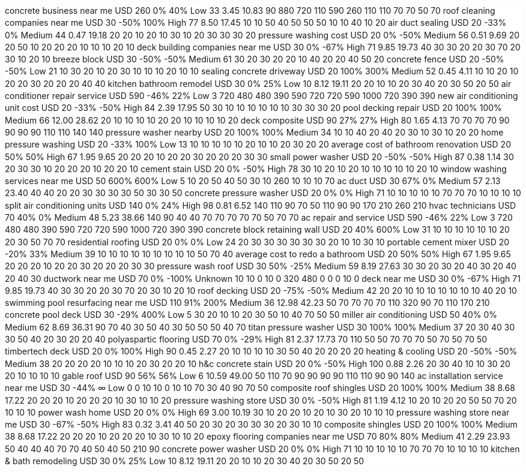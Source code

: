 concrete business near me	USD	260	0%	40%	Low	33	3.45	10.83						90	880	720	110	590	260	110	110	70	70	50	70
roof cleaning companies near me	USD	30	-50%	100%	High	77	8.50	17.45						10	10	50	40	50	50	50	10	10	40	10	20
air duct sealing	USD	20	-33%	0%	Medium	44	0.47	19.18						20	20	10	20	10	30	10	20	30	30	30	20
pressure washing cost	USD	20	0%	-50%	Medium	56	0.51	9.69						20	20	50	10	20	20	20	10	10	10	20	10
deck building companies near me	USD	30	0%	-67%	High	71	9.85	19.73						40	30	30	20	20	30	70	20	30	10	20	10
breeze block	USD	30	-50%	-50%	Medium	61								30	20	30	20	20	10	40	20	20	40	50	20
concrete fence	USD	20	-50%	-50%	Low	21								10	30	20	10	20	30	10	10	10	20	10	10
sealing concrete driveway	USD	20	100%	300%	Medium	52	0.45	4.11						10	10	20	10	20	20	30	20	20	20	40	40
kitchen bathroom remodel	USD	30	0%	25%	Low	10	8.12	19.11						20	20	10	10	20	30	40	20	30	50	20	50
air conditioner repair service	USD	590	-46%	22%	Low	3								720	480	480	390	590	720	720	590	1000	720	390	390
new air conditioning unit cost	USD	20	-33%	-50%	High	84	2.39	17.95						50	30	10	10	10	10	10	10	30	30	30	20
pool decking repair	USD	20	100%	100%	Medium	66	12.00	28.62						20	10	10	10	10	20	20	10	10	10	10	20
deck composite	USD	90	27%	27%	High	80	1.65	4.13						70	70	70	70	90	90	90	90	110	110	140	140
pressure washer nearby	USD	20	100%	100%	Medium	34								10	10	40	20	40	20	30	10	30	10	20	20
home pressure washing	USD	20	-33%	100%	Low	13								10	10	10	10	10	20	10	10	20	30	20	20
average cost of bathroom renovation	USD	20	50%	50%	High	67	1.95	9.65						20	20	20	10	20	20	30	20	20	20	30	30
small power washer	USD	20	-50%	-50%	High	87	0.38	1.14						30	20	30	30	10	20	20	20	10	20	20	10
cement stain	USD	20	0%	-50%	High	78								30	10	20	10	20	10	10	10	10	10	20	10
window washing services near me	USD	50	600%	600%	Low	5								10	20	50	40	50	30	10	260	10	10	10	70
ac duct	USD	30	67%	0%	Medium	57	2.13	23.40						40	40	20	20	30	30	30	30	50	30	30	50
concrete pressure washer	USD	20	0%	0%	High	71								10	10	10	10	10	70	70	70	10	10	10	10
split air conditioning units	USD	140	0%	24%	High	98	0.81	6.52						140	110	90	70	50	110	90	90	170	210	260	210
hvac technicians	USD	70	40%	0%	Medium	48	5.23	38.66						140	90	40	40	70	70	70	70	70	50	70	70
ac repair and service	USD	590	-46%	22%	Low	3								720	480	480	390	590	720	720	590	1000	720	390	390
concrete block retaining wall	USD	20	40%	600%	Low	31								10	10	10	10	10	10	20	20	30	50	70	70
residential roofing	USD	20	0%	0%	Low	24								20	30	30	30	30	30	30	20	10	10	30	10
portable cement mixer	USD	20	-20%	33%	Medium	39								10	10	10	10	10	10	10	10	10	50	70	40
average cost to redo a bathroom	USD	20	50%	50%	High	67	1.95	9.65						20	20	20	10	20	20	30	20	20	20	30	30
pressure wash roof	USD	30	50%	-25%	Medium	59	8.19	27.63						30	30	20	30	20	40	30	20	40	20	40	30
ductwork near me	USD	70	0%	-100%	Unknown									10	10	0	10	0	320	480	0	0	0	10	0
deck near me	USD	30	0%	-67%	High	71	9.85	19.73						40	30	30	20	20	30	70	20	30	10	20	10
roof decking	USD	20	-75%	-50%	Medium	42								20	20	10	10	10	10	10	10	10	40	20	10
swimming pool resurfacing near me	USD	110	91%	200%	Medium	36	12.98	42.23						50	70	70	70	70	110	320	90	70	110	170	210
concrete pool deck	USD	30	-29%	400%	Low	5								30	20	10	10	20	30	50	10	40	70	50	50
miller air conditioning	USD	50	40%	0%	Medium	62	8.69	36.31						90	70	40	30	50	40	30	50	50	50	40	70
titan pressure washer	USD	30	100%	100%	Medium	37								20	30	40	30	30	50	40	20	30	20	20	40
polyaspartic flooring	USD	70	0%	-29%	High	81	2.37	17.73						70	110	50	50	70	70	70	50	70	50	70	50
timbertech deck	USD	20	0%	100%	High	90	0.45	2.27						20	10	10	10	10	30	50	40	20	20	20	20
heating & cooling	USD	20	-50%	-50%	Medium	38								20	20	20	20	10	10	10	20	30	20	20	10
h&c concrete stain	USD	20	0%	-50%	High	100	0.88	2.26						20	30	40	10	10	30	20	20	10	10	10	10
gable roof	USD	90	56%	56%	Low	6	10.59	49.00						50	110	70	90	90	90	90	110	110	90	90	140
ac installation service near me	USD	30	-44%	∞	Low	0								0	10	10	0	10	10	70	30	40	90	70	50
composite roof shingles	USD	20	100%	100%	Medium	38	8.68	17.22						20	20	20	10	20	20	20	10	30	10	10	20
pressure washing store	USD	30	0%	-50%	High	81	1.19	4.12						10	20	10	20	20	50	50	70	20	10	10	10
power wash home	USD	20	0%	0%	High	69	3.00	10.19						30	10	20	20	10	20	10	30	20	10	10	10
pressure washing store near me	USD	30	-67%	-50%	High	83	0.32	3.41						40	50	20	30	20	30	30	30	20	30	10	10
composite shingles	USD	20	100%	100%	Medium	38	8.68	17.22						20	20	20	10	20	20	20	10	30	10	10	20
epoxy flooring companies near me	USD	70	80%	80%	Medium	41	2.29	23.93						50	40	40	40	70	70	40	50	40	50	210	90
concrete power washer	USD	20	0%	0%	High	71								10	10	10	10	10	70	70	70	10	10	10	10
kitchen & bath remodeling	USD	30	0%	25%	Low	10	8.12	19.11						20	20	10	10	20	30	40	20	30	50	20	50